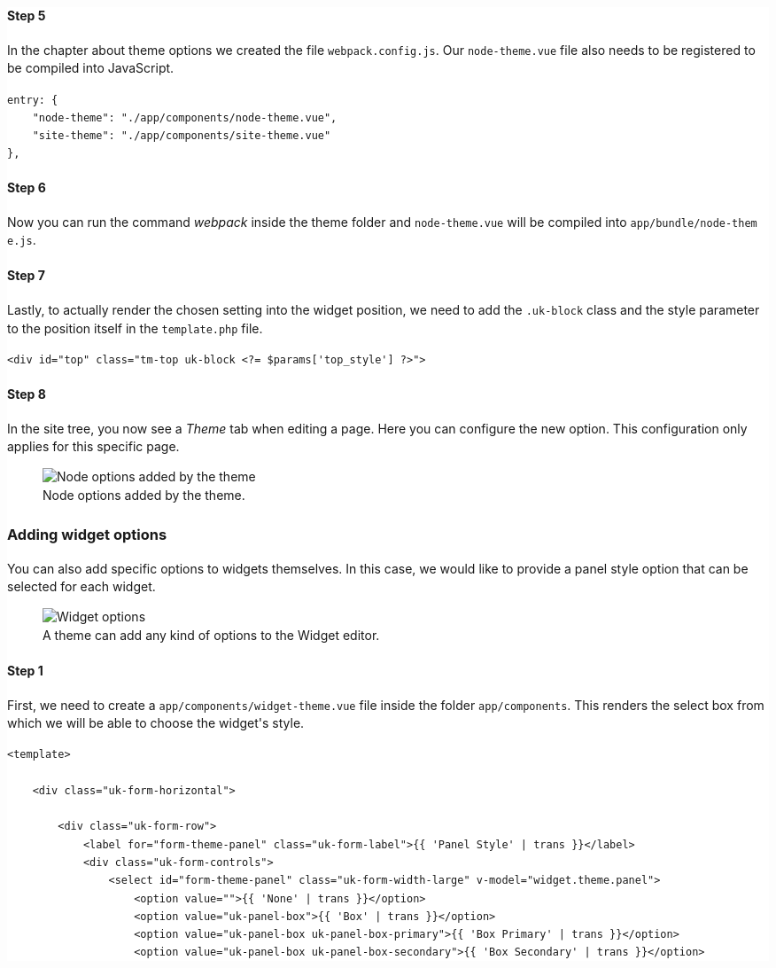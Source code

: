 #### Step 5

In the chapter about theme options we created the file `webpack.config.js`. Our `node-theme.vue` file also needs to be registered to be compiled into JavaScript.

```
entry: {
    "node-theme": "./app/components/node-theme.vue",
    "site-theme": "./app/components/site-theme.vue"
},
```

#### Step 6

Now you can run the command *webpack* inside the theme folder and `node-theme.vue` will be compiled into `app/bundle/node-theme.js`.

#### Step 7

Lastly, to actually render the chosen setting into the widget position, we need to add the `.uk-block` class and the style parameter to the position itself in the `template.php` file.

```
<div id="top" class="tm-top uk-block <?= $params['top_style'] ?>">
```

#### Step 8

In the site tree, you now see a _Theme_ tab when editing a page. Here you can configure the new option. This configuration only applies for this specific page.

<figure class="uk-thumbnail">
    <img src="assets/tutorial-theme-node.png" alt="Node options added by the theme">
    <figcaption class="uk-thumbnail-caption">Node options added by the theme.</figcaption>
</figure>

### Adding widget options
You can also add specific options to widgets themselves. In this case, we would like to provide a panel style option that can be selected for each widget.

<figure class="uk-thumbnail">
    <img src="assets/tutorial-theme-widget-options.png" alt="Widget options">
    <figcaption class="uk-thumbnail-caption">A theme can add any kind of options to the Widget editor.</figcaption>
</figure>

#### Step 1

First, we need to create a `app/components/widget-theme.vue` file inside the folder `app/components`. This renders the select box from which we will be able to choose the widget's style.

```
<template>

    <div class="uk-form-horizontal">

        <div class="uk-form-row">
            <label for="form-theme-panel" class="uk-form-label">{{ 'Panel Style' | trans }}</label>
            <div class="uk-form-controls">
                <select id="form-theme-panel" class="uk-form-width-large" v-model="widget.theme.panel">
                    <option value="">{{ 'None' | trans }}</option>
                    <option value="uk-panel-box">{{ 'Box' | trans }}</option>
                    <option value="uk-panel-box uk-panel-box-primary">{{ 'Box Primary' | trans }}</option>
                    <option value="uk-panel-box uk-panel-box-secondary">{{ 'Box Secondary' | trans }}</option>
```